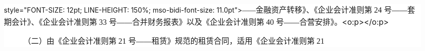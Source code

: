 style="FONT-SIZE: 12pt; LINE-HEIGHT: 150%; mso-bidi-font-size: 11.0pt"><FONT 
face=宋体>——</FONT></SPAN><SPAN 
style="FONT-SIZE: 12pt; FONT-FAMILY: 宋体; LINE-HEIGHT: 150%; mso-ascii-font-family: Calibri; mso-ascii-theme-font: minor-latin; mso-fareast-theme-font: minor-fareast; mso-hansi-font-family: Calibri; mso-hansi-theme-font: minor-latin; mso-bidi-font-size: 11.0pt">金融资产转移》、《企业会计准则第</SPAN><SPAN 
lang=EN-US 
style="FONT-SIZE: 12pt; LINE-HEIGHT: 150%; mso-bidi-font-size: 11.0pt"><FONT 
face=宋体> 24</FONT> </SPAN><SPAN 
style="FONT-SIZE: 12pt; FONT-FAMILY: 宋体; LINE-HEIGHT: 150%; mso-ascii-font-family: Calibri; mso-ascii-theme-font: minor-latin; mso-fareast-theme-font: minor-fareast; mso-hansi-font-family: Calibri; mso-hansi-theme-font: minor-latin; mso-bidi-font-size: 11.0pt">号</SPAN><SPAN 
lang=EN-US 
style="FONT-SIZE: 12pt; LINE-HEIGHT: 150%; mso-bidi-font-size: 11.0pt"><FONT 
face=宋体>——</FONT></SPAN><SPAN 
style="FONT-SIZE: 12pt; FONT-FAMILY: 宋体; LINE-HEIGHT: 150%; mso-ascii-font-family: Calibri; mso-ascii-theme-font: minor-latin; mso-fareast-theme-font: minor-fareast; mso-hansi-font-family: Calibri; mso-hansi-theme-font: minor-latin; mso-bidi-font-size: 11.0pt">套期会计》、《企业会计准则第</SPAN><SPAN 
lang=EN-US 
style="FONT-SIZE: 12pt; LINE-HEIGHT: 150%; mso-bidi-font-size: 11.0pt"><FONT 
face=宋体> 33</FONT> </SPAN><SPAN 
style="FONT-SIZE: 12pt; FONT-FAMILY: 宋体; LINE-HEIGHT: 150%; mso-ascii-font-family: Calibri; mso-ascii-theme-font: minor-latin; mso-fareast-theme-font: minor-fareast; mso-hansi-font-family: Calibri; mso-hansi-theme-font: minor-latin; mso-bidi-font-size: 11.0pt">号</SPAN><SPAN 
lang=EN-US 
style="FONT-SIZE: 12pt; LINE-HEIGHT: 150%; mso-bidi-font-size: 11.0pt"><FONT 
face=宋体>——</FONT></SPAN><SPAN 
style="FONT-SIZE: 12pt; FONT-FAMILY: 宋体; LINE-HEIGHT: 150%; mso-ascii-font-family: Calibri; mso-ascii-theme-font: minor-latin; mso-fareast-theme-font: minor-fareast; mso-hansi-font-family: Calibri; mso-hansi-theme-font: minor-latin; mso-bidi-font-size: 11.0pt">合并财务报表》以及《企业会计准则第</SPAN><SPAN 
lang=EN-US 
style="FONT-SIZE: 12pt; LINE-HEIGHT: 150%; mso-bidi-font-size: 11.0pt"><FONT 
face=宋体> 40</FONT> </SPAN><SPAN 
style="FONT-SIZE: 12pt; FONT-FAMILY: 宋体; LINE-HEIGHT: 150%; mso-ascii-font-family: Calibri; mso-ascii-theme-font: minor-latin; mso-fareast-theme-font: minor-fareast; mso-hansi-font-family: Calibri; mso-hansi-theme-font: minor-latin; mso-bidi-font-size: 11.0pt">号</SPAN><SPAN 
lang=EN-US 
style="FONT-SIZE: 12pt; LINE-HEIGHT: 150%; mso-bidi-font-size: 11.0pt"><FONT 
face=宋体>——</FONT></SPAN><SPAN 
style="FONT-SIZE: 12pt; FONT-FAMILY: 宋体; LINE-HEIGHT: 150%; mso-ascii-font-family: Calibri; mso-ascii-theme-font: minor-latin; mso-fareast-theme-font: minor-fareast; mso-hansi-font-family: Calibri; mso-hansi-theme-font: minor-latin; mso-bidi-font-size: 11.0pt">合营安排》。</SPAN><SPAN 
lang=EN-US 
style="FONT-SIZE: 12pt; LINE-HEIGHT: 150%; mso-bidi-font-size: 11.0pt"><o:p></o:p></SPAN></P>
<P class=MsoBodyTextCxSpMiddle 
style="MARGIN: auto 5.7pt auto auto; LINE-HEIGHT: 150%; TEXT-INDENT: 29.95pt; mso-mirror-indents: yes; mso-add-space: auto"><SPAN 
style="FONT-SIZE: 12pt; FONT-FAMILY: 宋体; LINE-HEIGHT: 150%; mso-ascii-font-family: Calibri; mso-ascii-theme-font: minor-latin; mso-fareast-theme-font: minor-fareast; mso-hansi-font-family: Calibri; mso-hansi-theme-font: minor-latin; mso-bidi-font-size: 11.0pt">（二）由《企业会计准则第</SPAN><SPAN 
lang=EN-US 
style="FONT-SIZE: 12pt; LINE-HEIGHT: 150%; mso-bidi-font-size: 11.0pt"><FONT 
face=宋体> 21</FONT> </SPAN><SPAN 
style="FONT-SIZE: 12pt; FONT-FAMILY: 宋体; LINE-HEIGHT: 150%; mso-ascii-font-family: Calibri; mso-ascii-theme-font: minor-latin; mso-fareast-theme-font: minor-fareast; mso-hansi-font-family: Calibri; mso-hansi-theme-font: minor-latin; mso-bidi-font-size: 11.0pt">号</SPAN><SPAN 
lang=EN-US 
style="FONT-SIZE: 12pt; LINE-HEIGHT: 150%; mso-bidi-font-size: 11.0pt"><FONT 
face=宋体>——</FONT></SPAN><SPAN 
style="FONT-SIZE: 12pt; FONT-FAMILY: 宋体; LINE-HEIGHT: 150%; mso-ascii-font-family: Calibri; mso-ascii-theme-font: minor-latin; mso-fareast-theme-font: minor-fareast; mso-hansi-font-family: Calibri; mso-hansi-theme-font: minor-latin; mso-bidi-font-size: 11.0pt">租赁》规范的租赁合同，适用《企业会计准则第</SPAN><SPAN 
lang=EN-US 
style="FONT-SIZE: 12pt; LINE-HEIGHT: 150%; mso-bidi-font-size: 11.0pt"><FONT 
face=宋体> 21</FONT> </SPAN><SPAN 